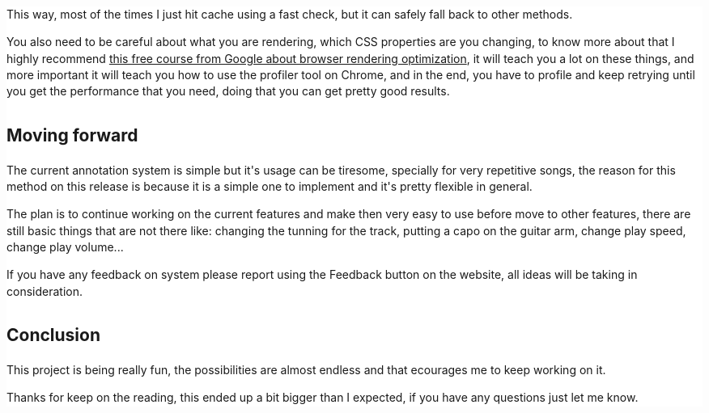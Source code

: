 This way, most of the times I just hit cache using a fast check, but it can safely
fall back to other methods.

You also need to be careful about what you are rendering, which CSS properties are you
changing, to know more about that I highly recommend [this free course from Google about
browser rendering optimization](https://www.udacity.com/course/browser-rendering-optimization--ud860),
it will teach you a lot on these things, and more important it will teach you how to use
the profiler tool on Chrome, and in the end, you have to profile and keep retrying until
you get the performance that you need, doing that you can get pretty good results.

## Moving forward

The current annotation system is simple but it's usage can be tiresome, specially for
very repetitive songs, the reason for this method on this release is because it is a simple
one to implement and it's pretty flexible in general.

The plan is to continue working on the current features and make then very easy to use before
move to other features, there are still basic things that are not there like: changing
the tunning for the track, putting a capo on the guitar arm, change play speed, change
play volume...

If you have any feedback on system please report using the Feedback button on the website,
all ideas will be taking in consideration.

## Conclusion

This project is being really fun, the possibilities are almost endless and that ecourages
me to keep working on it.

Thanks for keep on the reading, this ended up a bit bigger than I expected, if you have
any questions just let me know.
